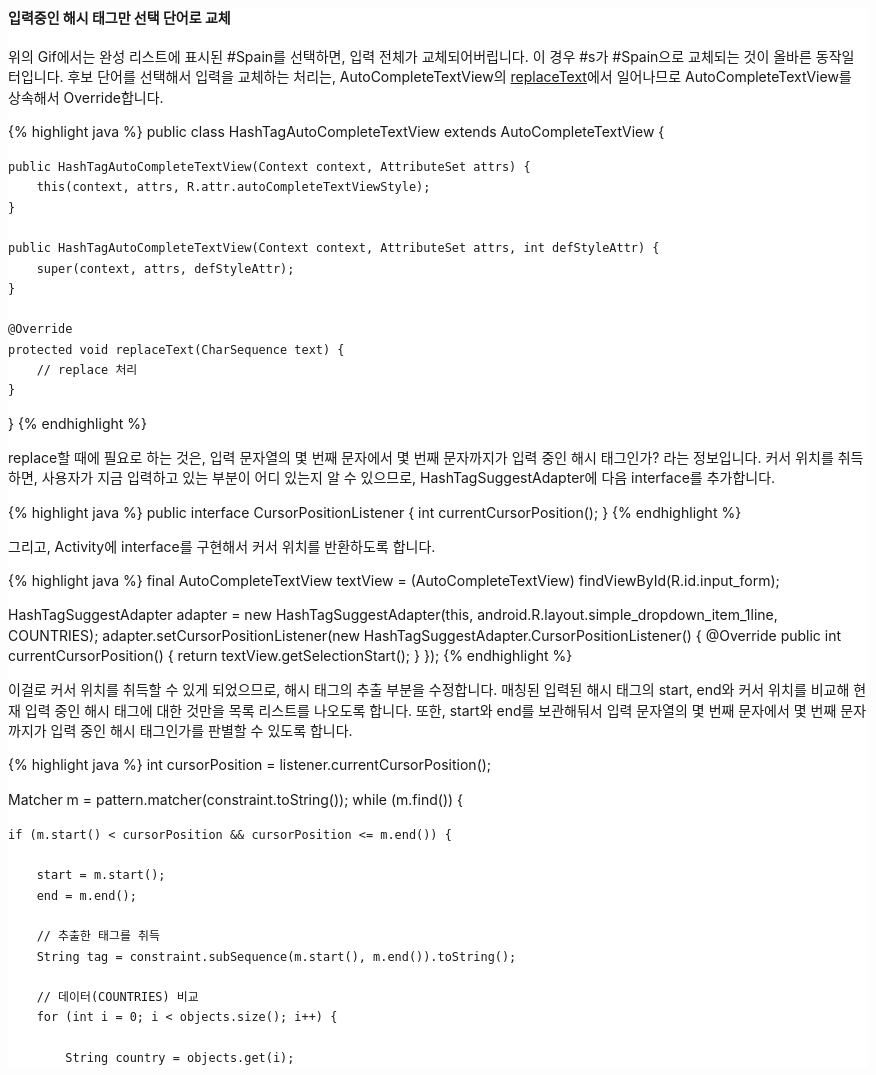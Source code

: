 #### 입력중인 해시 태그만 선택 단어로 교체

위의 Gif에서는 완성 리스트에 표시된 #Spain를 선택하면, 입력 전체가 교체되어버립니다. 이 경우 #s가 #Spain으로 교체되는 것이 올바른 동작일 터입니다. 후보 단어를 선택해서 입력을 교체하는 처리는, AutoCompleteTextView의 [replaceText](http://tools.oesf.biz/android-6.0.0_r1.0/xref/frameworks/base/core/java/android/widget/AutoCompleteTextView.java#replaceText)에서 일어나므로 AutoCompleteTextView를 상속해서 Override합니다.

{% highlight java %}
public class HashTagAutoCompleteTextView extends AutoCompleteTextView {

    public HashTagAutoCompleteTextView(Context context, AttributeSet attrs) {
        this(context, attrs, R.attr.autoCompleteTextViewStyle);
    }

    public HashTagAutoCompleteTextView(Context context, AttributeSet attrs, int defStyleAttr) {
        super(context, attrs, defStyleAttr);
    }

    @Override
    protected void replaceText(CharSequence text) {
        // replace 처리
    }
}
{% endhighlight %}

replace할 때에 필요로 하는 것은, 입력 문자열의 몇 번째 문자에서 몇 번째 문자까지가 입력 중인 해시 태그인가? 라는 정보입니다. 커서 위치를 취득하면, 사용자가 지금 입력하고 있는 부분이 어디 있는지 알 수 있으므로, HashTagSuggestAdapter에 다음 interface를 추가합니다.

{% highlight java %}
public interface CursorPositionListener {
    int currentCursorPosition();
}
{% endhighlight %}

그리고, Activity에 interface를 구현해서 커서 위치를 반환하도록 합니다.

{% highlight java %}
final AutoCompleteTextView textView = (AutoCompleteTextView) findViewById(R.id.input_form);

HashTagSuggestAdapter adapter = new HashTagSuggestAdapter(this, android.R.layout.simple_dropdown_item_1line, COUNTRIES);
adapter.setCursorPositionListener(new HashTagSuggestAdapter.CursorPositionListener() {
    @Override
    public int currentCursorPosition() {
        return textView.getSelectionStart();
    }
});
{% endhighlight %}

이걸로 커서 위치를 취득할 수 있게 되었으므로, 해시 태그의 추출 부분을 수정합니다. 매칭된 입력된 해시 태그의 start, end와 커서 위치를 비교해 현재 입력 중인 해시 태그에 대한 것만을 목록 리스트를 나오도록 합니다. 또한, start와 end를 보관해둬서 입력 문자열의 몇 번째 문자에서 몇 번째 문자까지가 입력 중인 해시 태그인가를 판별할 수 있도록 합니다.

{% highlight java %}
int cursorPosition = listener.currentCursorPosition();

Matcher m = pattern.matcher(constraint.toString());
while (m.find()) {

    if (m.start() < cursorPosition && cursorPosition <= m.end()) {

        start = m.start();
        end = m.end();

        // 추출한 태그를 취득
        String tag = constraint.subSequence(m.start(), m.end()).toString();

        // 데이터(COUNTRIES) 비교
        for (int i = 0; i < objects.size(); i++) {

            String country = objects.get(i);